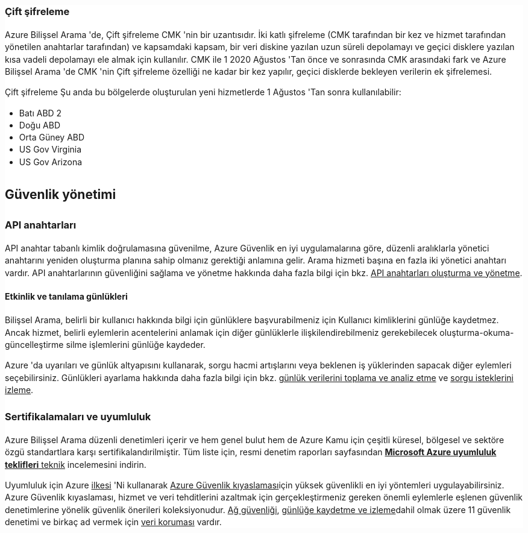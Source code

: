 <a name="double-encryption"></a>

### <a name="double-encryption"></a>Çift şifreleme

Azure Bilişsel Arama 'de, Çift şifreleme CMK 'nin bir uzantısıdır. İki katlı şifreleme (CMK tarafından bir kez ve hizmet tarafından yönetilen anahtarlar tarafından) ve kapsamdaki kapsam, bir veri diskine yazılan uzun süreli depolamayı ve geçici disklere yazılan kısa vadeli depolamayı ele almak için kullanılır. CMK ile 1 2020 Ağustos 'Tan önce ve sonrasında CMK arasındaki fark ve Azure Bilişsel Arama 'de CMK 'nin Çift şifreleme özelliği ne kadar bir kez yapılır, geçici disklerde bekleyen verilerin ek şifrelemesi.

Çift şifreleme Şu anda bu bölgelerde oluşturulan yeni hizmetlerde 1 Ağustos 'Tan sonra kullanılabilir:

+ Batı ABD 2
+ Doğu ABD
+ Orta Güney ABD
+ US Gov Virginia
+ US Gov Arizona

## <a name="security-management"></a>Güvenlik yönetimi

### <a name="api-keys"></a>API anahtarları

API anahtar tabanlı kimlik doğrulamasına güvenilme, Azure Güvenlik en iyi uygulamalarına göre, düzenli aralıklarla yönetici anahtarını yeniden oluşturma planına sahip olmanız gerektiği anlamına gelir. Arama hizmeti başına en fazla iki yönetici anahtarı vardır. API anahtarlarının güvenliğini sağlama ve yönetme hakkında daha fazla bilgi için bkz. [API anahtarları oluşturma ve yönetme](search-security-api-keys.md).

#### <a name="activity-and-diagnostic-logs"></a>Etkinlik ve tanılama günlükleri

Bilişsel Arama, belirli bir kullanıcı hakkında bilgi için günlüklere başvurabilmeniz için Kullanıcı kimliklerini günlüğe kaydetmez. Ancak hizmet, belirli eylemlerin acentelerini anlamak için diğer günlüklerle ilişkilendirebilmeniz gerekebilecek oluşturma-okuma-güncelleştirme silme işlemlerini günlüğe kaydeder.

Azure 'da uyarıları ve günlük altyapısını kullanarak, sorgu hacmi artışlarını veya beklenen iş yüklerinden sapacak diğer eylemleri seçebilirsiniz. Günlükleri ayarlama hakkında daha fazla bilgi için bkz. [günlük verilerini toplama ve analiz etme](search-monitor-logs.md) ve [sorgu isteklerini izleme](search-monitor-queries.md).

### <a name="certifications-and-compliance"></a>Sertifikalamaları ve uyumluluk

Azure Bilişsel Arama düzenli denetimleri içerir ve hem genel bulut hem de Azure Kamu için çeşitli küresel, bölgesel ve sektöre özgü standartlara karşı sertifikalandırilmiştir. Tüm liste için, resmi denetim raporları sayfasından [ **Microsoft Azure uyumluluk teklifleri** teknik](https://azure.microsoft.com/resources/microsoft-azure-compliance-offerings/) incelemesini indirin.

Uyumluluk için Azure [ilkesi](../governance/policy/overview.md) 'Ni kullanarak [Azure Güvenlik kıyaslaması](../security/benchmarks/introduction.md)için yüksek güvenlikli en iyi yöntemleri uygulayabilirsiniz. Azure Güvenlik kıyaslaması, hizmet ve veri tehditlerini azaltmak için gerçekleştirmeniz gereken önemli eylemlerle eşlenen güvenlik denetimlerine yönelik güvenlik önerileri koleksiyonudur. [Ağ güvenliği](../security/benchmarks/security-control-network-security.md), [günlüğe kaydetme ve izleme](../security/benchmarks/security-control-logging-monitoring.md)dahil olmak üzere 11 güvenlik denetimi ve birkaç ad vermek için [veri koruması](../security/benchmarks/security-control-data-protection.md) vardır.
